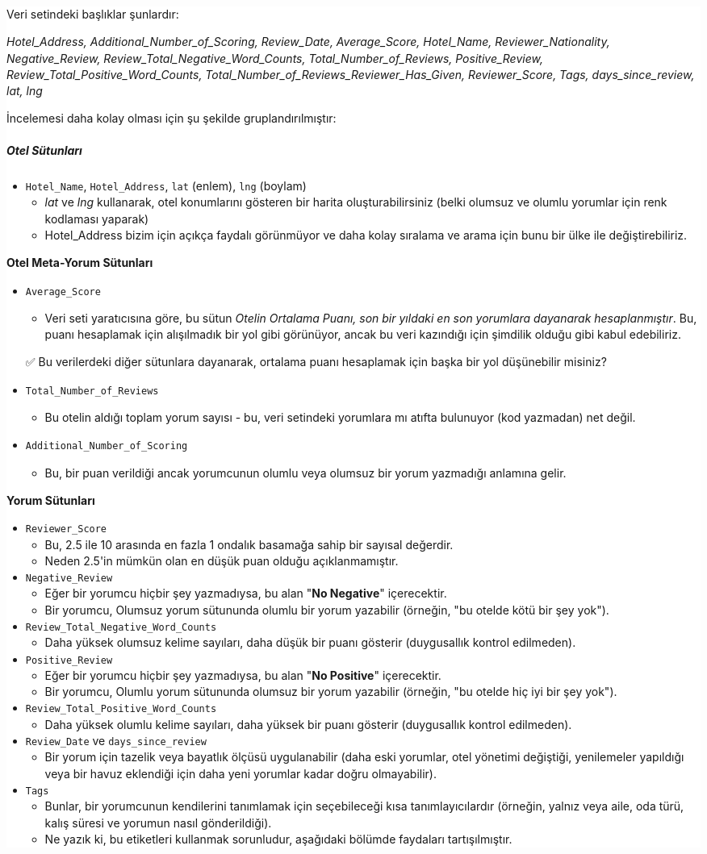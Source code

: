Veri setindeki başlıklar şunlardır:

*Hotel_Address, Additional_Number_of_Scoring, Review_Date, Average_Score, Hotel_Name, Reviewer_Nationality, Negative_Review, Review_Total_Negative_Word_Counts, Total_Number_of_Reviews, Positive_Review, Review_Total_Positive_Word_Counts, Total_Number_of_Reviews_Reviewer_Has_Given, Reviewer_Score, Tags, days_since_review, lat, lng*

İncelemesi daha kolay olması için şu şekilde gruplandırılmıştır:
##### Otel Sütunları

* `Hotel_Name`, `Hotel_Address`, `lat` (enlem), `lng` (boylam)
  * *lat* ve *lng* kullanarak, otel konumlarını gösteren bir harita oluşturabilirsiniz (belki olumsuz ve olumlu yorumlar için renk kodlaması yaparak)
  * Hotel_Address bizim için açıkça faydalı görünmüyor ve daha kolay sıralama ve arama için bunu bir ülke ile değiştirebiliriz.

**Otel Meta-Yorum Sütunları**

* `Average_Score`
  * Veri seti yaratıcısına göre, bu sütun *Otelin Ortalama Puanı, son bir yıldaki en son yorumlara dayanarak hesaplanmıştır*. Bu, puanı hesaplamak için alışılmadık bir yol gibi görünüyor, ancak bu veri kazındığı için şimdilik olduğu gibi kabul edebiliriz.
  
  ✅ Bu verilerdeki diğer sütunlara dayanarak, ortalama puanı hesaplamak için başka bir yol düşünebilir misiniz?

* `Total_Number_of_Reviews`
  * Bu otelin aldığı toplam yorum sayısı - bu, veri setindeki yorumlara mı atıfta bulunuyor (kod yazmadan) net değil.
* `Additional_Number_of_Scoring`
  * Bu, bir puan verildiği ancak yorumcunun olumlu veya olumsuz bir yorum yazmadığı anlamına gelir.

**Yorum Sütunları**

- `Reviewer_Score`
  - Bu, 2.5 ile 10 arasında en fazla 1 ondalık basamağa sahip bir sayısal değerdir.
  - Neden 2.5'in mümkün olan en düşük puan olduğu açıklanmamıştır.
- `Negative_Review`
  - Eğer bir yorumcu hiçbir şey yazmadıysa, bu alan "**No Negative**" içerecektir.
  - Bir yorumcu, Olumsuz yorum sütununda olumlu bir yorum yazabilir (örneğin, "bu otelde kötü bir şey yok").
- `Review_Total_Negative_Word_Counts`
  - Daha yüksek olumsuz kelime sayıları, daha düşük bir puanı gösterir (duygusallık kontrol edilmeden).
- `Positive_Review`
  - Eğer bir yorumcu hiçbir şey yazmadıysa, bu alan "**No Positive**" içerecektir.
  - Bir yorumcu, Olumlu yorum sütununda olumsuz bir yorum yazabilir (örneğin, "bu otelde hiç iyi bir şey yok").
- `Review_Total_Positive_Word_Counts`
  - Daha yüksek olumlu kelime sayıları, daha yüksek bir puanı gösterir (duygusallık kontrol edilmeden).
- `Review_Date` ve `days_since_review`
  - Bir yorum için tazelik veya bayatlık ölçüsü uygulanabilir (daha eski yorumlar, otel yönetimi değiştiği, yenilemeler yapıldığı veya bir havuz eklendiği için daha yeni yorumlar kadar doğru olmayabilir).
- `Tags`
  - Bunlar, bir yorumcunun kendilerini tanımlamak için seçebileceği kısa tanımlayıcılardır (örneğin, yalnız veya aile, oda türü, kalış süresi ve yorumun nasıl gönderildiği).
  - Ne yazık ki, bu etiketleri kullanmak sorunludur, aşağıdaki bölümde faydaları tartışılmıştır.
